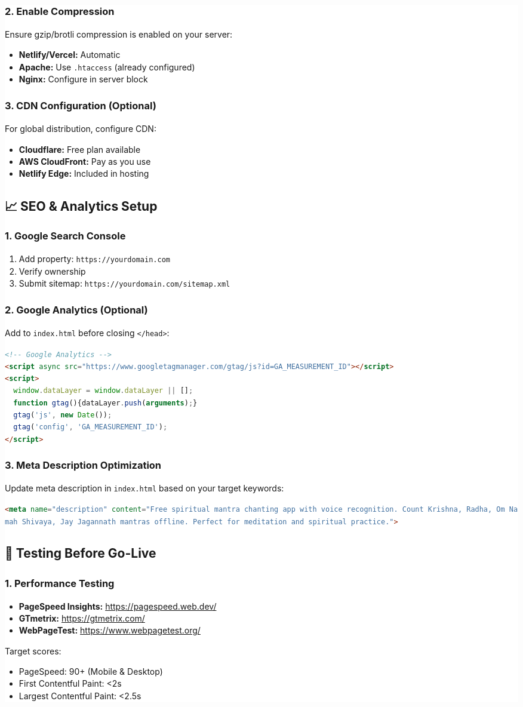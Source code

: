 ### 2. Enable Compression
Ensure gzip/brotli compression is enabled on your server:
- **Netlify/Vercel:** Automatic
- **Apache:** Use `.htaccess` (already configured)
- **Nginx:** Configure in server block

### 3. CDN Configuration (Optional)
For global distribution, configure CDN:
- **Cloudflare:** Free plan available
- **AWS CloudFront:** Pay as you use
- **Netlify Edge:** Included in hosting

## 📈 SEO & Analytics Setup

### 1. Google Search Console
1. Add property: `https://yourdomain.com`
2. Verify ownership
3. Submit sitemap: `https://yourdomain.com/sitemap.xml`

### 2. Google Analytics (Optional)
Add to `index.html` before closing `</head>`:
```html
<!-- Google Analytics -->
<script async src="https://www.googletagmanager.com/gtag/js?id=GA_MEASUREMENT_ID"></script>
<script>
  window.dataLayer = window.dataLayer || [];
  function gtag(){dataLayer.push(arguments);}
  gtag('js', new Date());
  gtag('config', 'GA_MEASUREMENT_ID');
</script>
```

### 3. Meta Description Optimization
Update meta description in `index.html` based on your target keywords:
```html
<meta name="description" content="Free spiritual mantra chanting app with voice recognition. Count Krishna, Radha, Om Namah Shivaya, Jay Jagannath mantras offline. Perfect for meditation and spiritual practice.">
```

## 🧪 Testing Before Go-Live

### 1. Performance Testing
- **PageSpeed Insights:** https://pagespeed.web.dev/
- **GTmetrix:** https://gtmetrix.com/
- **WebPageTest:** https://www.webpagetest.org/

Target scores:
- PageSpeed: 90+ (Mobile & Desktop)
- First Contentful Paint: <2s
- Largest Contentful Paint: <2.5s
